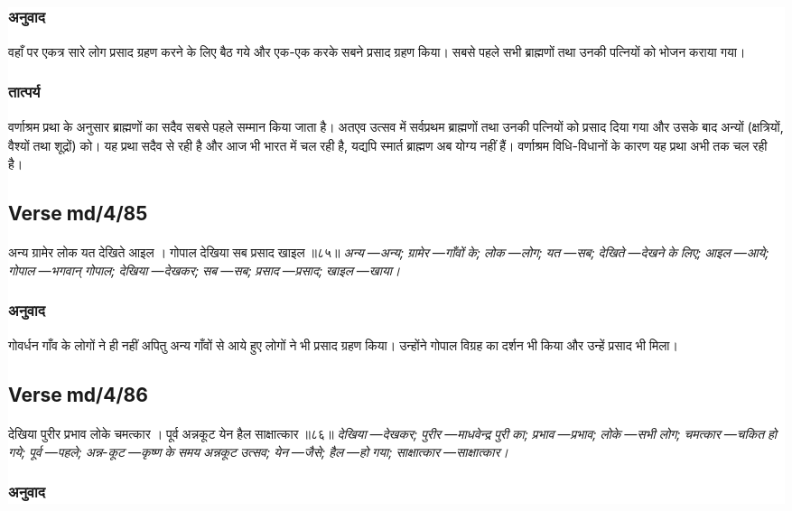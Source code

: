 
### अनुवाद
वहाँ पर एकत्र सारे लोग प्रसाद ग्रहण करने के लिए बैठ गये और एक-एक करके सबने प्रसाद ग्रहण किया। सबसे पहले सभी ब्राह्मणों तथा उनकी पत्नियों को भोजन कराया गया।


### तात्पर्य
वर्णाश्रम प्रथा के अनुसार ब्राह्मणों का सदैव सबसे पहले सम्मान किया जाता है। अतएव उत्सव में सर्वप्रथम ब्राह्मणों तथा उनकी पत्नियों को प्रसाद दिया गया और उसके बाद अन्यों (क्षत्रियों, वैश्यों तथा शूद्रों) को। यह प्रथा सदैव से रही है और आज भी भारत में चल रही है, यद्यपि स्मार्त ब्राह्मण अब योग्य नहीं हैं। वर्णाश्रम विधि-विधानों के कारण यह प्रथा अभी तक चल रही है।


## Verse md/4/85
अन्य ग्रामेर लोक यत देखिते आइल ।
गोपाल देखिया सब प्रसाद खाइल ॥८५॥
*अन्य —अन्य; ग्रामेर —गाँवों के; लोक —लोग; यत —सब; देखिते —देखने के लिए; आइल —आये; गोपाल —भगवान् गोपाल; देखिया —देखकर; सब —सब; प्रसाद —प्रसाद; खाइल —खाया।*


### अनुवाद
गोवर्धन गाँव के लोगों ने ही नहीं अपितु अन्य गाँवों से आये हुए लोगों ने भी प्रसाद ग्रहण किया। उन्होंने गोपाल विग्रह का दर्शन भी किया और उन्हें प्रसाद भी मिला।


## Verse md/4/86
देखिया पुरीर प्रभाव लोके चमत्कार ।
पूर्व अन्नकूट येन हैल साक्षात्कार ॥८६॥
*देखिया —देखकर; पुरीर —माधवेन्द्र पुरी का; प्रभाव —प्रभाव; लोके —सभी लोग; चमत्कार —चकित हो गये; पूर्व —पहले; अन्न-कूट —कृष्ण के समय अन्नकूट उत्सव; येन —जैसे; हैल —हो गया; साक्षात्कार —साक्षात्कार।*


### अनुवाद

